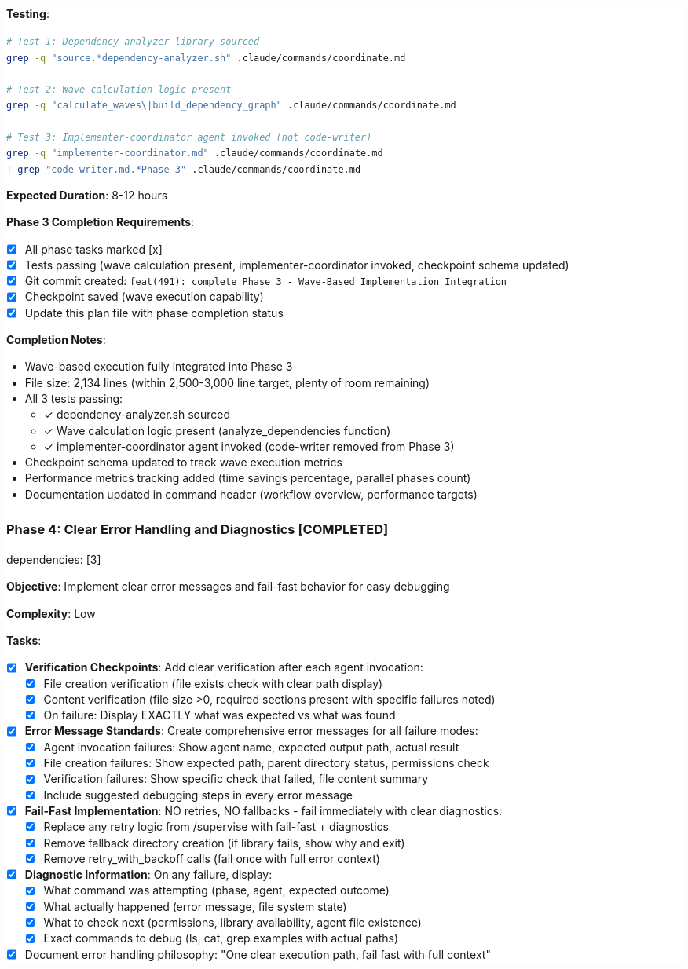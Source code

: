 **Testing**:
```bash
# Test 1: Dependency analyzer library sourced
grep -q "source.*dependency-analyzer.sh" .claude/commands/coordinate.md

# Test 2: Wave calculation logic present
grep -q "calculate_waves\|build_dependency_graph" .claude/commands/coordinate.md

# Test 3: Implementer-coordinator agent invoked (not code-writer)
grep -q "implementer-coordinator.md" .claude/commands/coordinate.md
! grep "code-writer.md.*Phase 3" .claude/commands/coordinate.md
```

**Expected Duration**: 8-12 hours

**Phase 3 Completion Requirements**:
- [x] All phase tasks marked [x]
- [x] Tests passing (wave calculation present, implementer-coordinator invoked, checkpoint schema updated)
- [x] Git commit created: `feat(491): complete Phase 3 - Wave-Based Implementation Integration`
- [x] Checkpoint saved (wave execution capability)
- [x] Update this plan file with phase completion status

**Completion Notes**:
- Wave-based execution fully integrated into Phase 3
- File size: 2,134 lines (within 2,500-3,000 line target, plenty of room remaining)
- All 3 tests passing:
  - ✓ dependency-analyzer.sh sourced
  - ✓ Wave calculation logic present (analyze_dependencies function)
  - ✓ implementer-coordinator agent invoked (code-writer removed from Phase 3)
- Checkpoint schema updated to track wave execution metrics
- Performance metrics tracking added (time savings percentage, parallel phases count)
- Documentation updated in command header (workflow overview, performance targets)

### Phase 4: Clear Error Handling and Diagnostics [COMPLETED]
dependencies: [3]

**Objective**: Implement clear error messages and fail-fast behavior for easy debugging

**Complexity**: Low

**Tasks**:
- [x] **Verification Checkpoints**: Add clear verification after each agent invocation:
  - [x] File creation verification (file exists check with clear path display)
  - [x] Content verification (file size >0, required sections present with specific failures noted)
  - [x] On failure: Display EXACTLY what was expected vs what was found
- [x] **Error Message Standards**: Create comprehensive error messages for all failure modes:
  - [x] Agent invocation failures: Show agent name, expected output path, actual result
  - [x] File creation failures: Show expected path, parent directory status, permissions check
  - [x] Verification failures: Show specific check that failed, file content summary
  - [x] Include suggested debugging steps in every error message
- [x] **Fail-Fast Implementation**: NO retries, NO fallbacks - fail immediately with clear diagnostics:
  - [x] Replace any retry logic from /supervise with fail-fast + diagnostics
  - [x] Remove fallback directory creation (if library fails, show why and exit)
  - [x] Remove retry_with_backoff calls (fail once with full error context)
- [x] **Diagnostic Information**: On any failure, display:
  - [x] What command was attempting (phase, agent, expected outcome)
  - [x] What actually happened (error message, file system state)
  - [x] What to check next (permissions, library availability, agent file existence)
  - [x] Exact commands to debug (ls, cat, grep examples with actual paths)
- [x] Document error handling philosophy: "One clear execution path, fail fast with full context"
